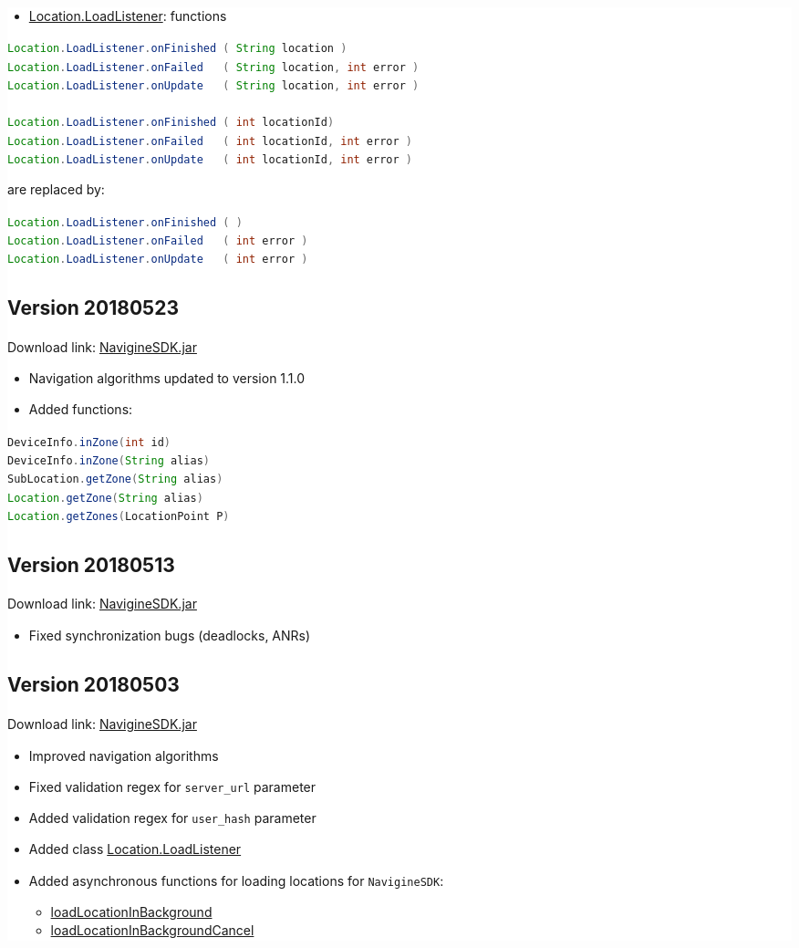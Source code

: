 * [Location.LoadListener](https://github.com/Navigine/Android-SDK/wiki/Class-Location.LoadListener):
functions
```java
Location.LoadListener.onFinished ( String location )
Location.LoadListener.onFailed   ( String location, int error )
Location.LoadListener.onUpdate   ( String location, int error )

Location.LoadListener.onFinished ( int locationId)
Location.LoadListener.onFailed   ( int locationId, int error )
Location.LoadListener.onUpdate   ( int locationId, int error )
```
are replaced by:
```java
Location.LoadListener.onFinished ( )
Location.LoadListener.onFailed   ( int error )
Location.LoadListener.onUpdate   ( int error )
```

## Version 20180523
Download link: [NavigineSDK.jar](https://github.com/Navigine/Android-SDK/blob/2f46c63ff66b60d34de2be3490a2ab1820d83d91/libs/NavigineSDK.jar?raw=true)

* Navigation algorithms updated to version 1.1.0

* Added functions:
```java
DeviceInfo.inZone(int id)
DeviceInfo.inZone(String alias)
SubLocation.getZone(String alias)
Location.getZone(String alias)
Location.getZones(LocationPoint P)
```

## Version 20180513
Download link: [NavigineSDK.jar](https://github.com/Navigine/Android-SDK/blob/f1c725d4b138351002001fed7e48d428d765466b/libs/NavigineSDK.jar?raw=true)

* Fixed synchronization bugs (deadlocks, ANRs)

## Version 20180503
Download link: [NavigineSDK.jar](https://github.com/Navigine/Android-SDK/blob/5a74248a388685f5532976482162b1c5124dc253/NavigineSDK/NavigineSDK.jar?raw=true)

* Improved navigation algorithms

* Fixed validation regex for `server_url` parameter

* Added validation regex for `user_hash` parameter

* Added class [Location.LoadListener](https://github.com/Navigine/Android-SDK/wiki/Class-Location.LoadListener)

* Added asynchronous functions for loading locations for `NavigineSDK`:
  * [loadLocationInBackground](https://github.com/Navigine/Android-SDK/wiki/Class-NavigineSDK#function-loadlocationinbackground)
  * [loadLocationInBackgroundCancel](https://github.com/Navigine/Android-SDK/wiki/Class-NavigineSDK#function-loadlocationinbackgroundCancel)
